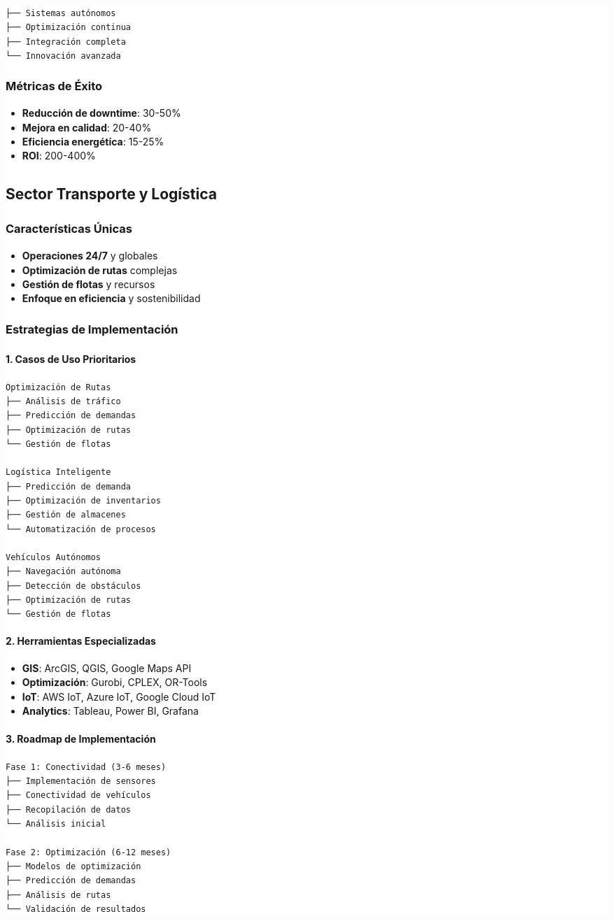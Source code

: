 ```
├── Sistemas autónomos
├── Optimización continua
├── Integración completa
└── Innovación avanzada
```

### Métricas de Éxito
- **Reducción de downtime**: 30-50%
- **Mejora en calidad**: 20-40%
- **Eficiencia energética**: 15-25%
- **ROI**: 200-400%

## Sector Transporte y Logística

### Características Únicas
- **Operaciones 24/7** y globales
- **Optimización de rutas** complejas
- **Gestión de flotas** y recursos
- **Enfoque en eficiencia** y sostenibilidad

### Estrategias de Implementación

#### 1. Casos de Uso Prioritarios
```
Optimización de Rutas
├── Análisis de tráfico
├── Predicción de demandas
├── Optimización de rutas
└── Gestión de flotas

Logística Inteligente
├── Predicción de demanda
├── Optimización de inventarios
├── Gestión de almacenes
└── Automatización de procesos

Vehículos Autónomos
├── Navegación autónoma
├── Detección de obstáculos
├── Optimización de rutas
└── Gestión de flotas
```

#### 2. Herramientas Especializadas
- **GIS**: ArcGIS, QGIS, Google Maps API
- **Optimización**: Gurobi, CPLEX, OR-Tools
- **IoT**: AWS IoT, Azure IoT, Google Cloud IoT
- **Analytics**: Tableau, Power BI, Grafana

#### 3. Roadmap de Implementación
```
Fase 1: Conectividad (3-6 meses)
├── Implementación de sensores
├── Conectividad de vehículos
├── Recopilación de datos
└── Análisis inicial

Fase 2: Optimización (6-12 meses)
├── Modelos de optimización
├── Predicción de demandas
├── Análisis de rutas
└── Validación de resultados
```